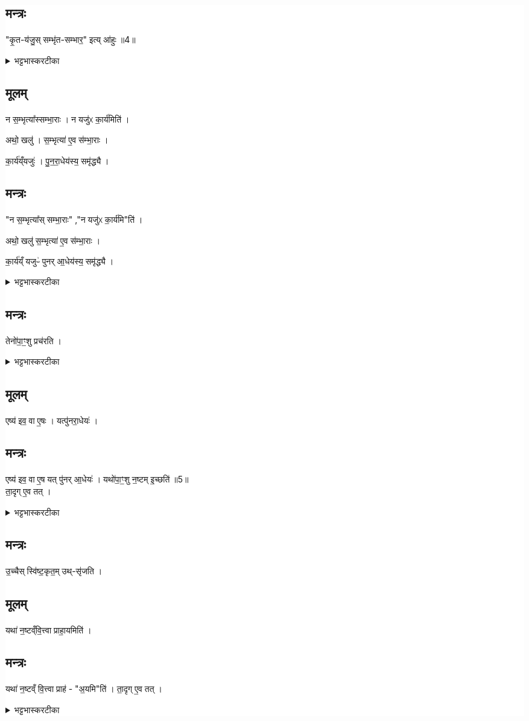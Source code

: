 ## मन्त्रः
"कृ॒त-य॑जु॒स् सम्भृ॑त-सम्भार॒" इत्य् आ॑हुः ॥4॥

<details><summary>भट्टभास्करटीका</summary></details>

## मूलम्
न स॒म्भृत्या᳚स्सम्भा॒राः ।
न यजु॑ᳵ का॒र्य॑मिति॑ ।   

अथो॒ खलु॑ ।
स॒म्भृत्या॑ ए॒व स॑म्भा॒राः ।


का॒र्य॑य्ँयजुः॑ ।
पु॒न॒रा॒धेय॑स्य॒ समृ॑द्ध्यै ।
## मन्त्रः
"न स॒म्भृत्या᳚स् सम्भा॒राः" ,"न यजु॑ᳵ का॒र्य॑मि"ति॑ ।   

अथो॒ खलु॑ स॒म्भृत्या॑ ए॒व स॑म्भा॒राः ।  

का॒र्य॑य्ँ यजुᳶ॑ पुनर् आ॒धेय॑स्य॒ समृ॑द्ध्यै ।
<details><summary>भट्टभास्करटीका</summary></details>

## मन्त्रः

तेनो॑पा॒ꣳ॒शु प्रच॑रति ।
<details><summary>भट्टभास्करटीका</summary></details>

## मूलम्
एष्य॑ इव॒ वा ए॒षः ।
यत्पु॑नरा॒धेयः॑ ।
## मन्त्रः
एष्य॑ इव॒ वा ए॒ष यत् पु॑नर् आ॒धेयः॑ ।
यथो॑पा॒ꣳ॒शु न॒ष्टम् इ॒च्छति॑ ॥5॥  
ता॒दृग् ए॒व तत् ।
<details><summary>भट्टभास्करटीका</summary></details>

## मन्त्रः

उ॒च्चैस् स्वि॑ष्ट॒कृत॒म् उथ्-सृ॑जति ।
## मूलम्
यथा॑ न॒ष्टव्ँवि॒त्त्वा प्राहा॒यमिति॑ ।
## मन्त्रः

यथा॑ न॒ष्टव्ँ वि॒त्त्वा प्राह॑ - "अ॒यमि"ति॑ ।
ता॒दृग् ए॒व तत् ।
<details><summary>भट्टभास्करटीका</summary></details>
